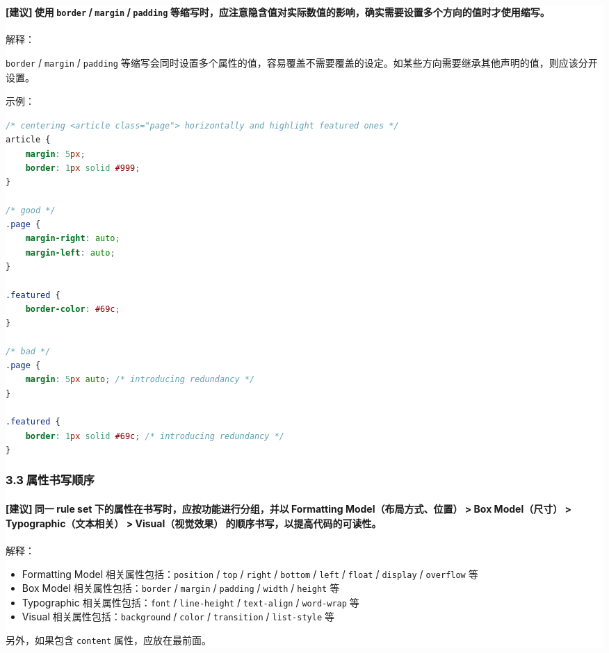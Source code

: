 #### [建议] 使用 `border` / `margin` / `padding` 等缩写时，应注意隐含值对实际数值的影响，确实需要设置多个方向的值时才使用缩写。

解释：

`border` / `margin` / `padding` 等缩写会同时设置多个属性的值，容易覆盖不需要覆盖的设定。如某些方向需要继承其他声明的值，则应该分开设置。


示例：

```css
/* centering <article class="page"> horizontally and highlight featured ones */
article {
    margin: 5px;
    border: 1px solid #999;
}

/* good */
.page {
    margin-right: auto;
    margin-left: auto;
}

.featured {
    border-color: #69c;
}

/* bad */
.page {
    margin: 5px auto; /* introducing redundancy */
}

.featured {
    border: 1px solid #69c; /* introducing redundancy */
}
```


### 3.3 属性书写顺序


#### [建议] 同一 rule set 下的属性在书写时，应按功能进行分组，并以 **Formatting Model（布局方式、位置） > Box Model（尺寸） > Typographic（文本相关） > Visual（视觉效果）** 的顺序书写，以提高代码的可读性。

解释：

- Formatting Model 相关属性包括：`position` / `top` / `right` / `bottom` / `left` / `float` / `display` / `overflow` 等
- Box Model 相关属性包括：`border` / `margin` / `padding` / `width` / `height` 等
- Typographic 相关属性包括：`font` / `line-height` / `text-align` / `word-wrap` 等
- Visual 相关属性包括：`background` / `color` / `transition` / `list-style` 等

另外，如果包含 `content` 属性，应放在最前面。

